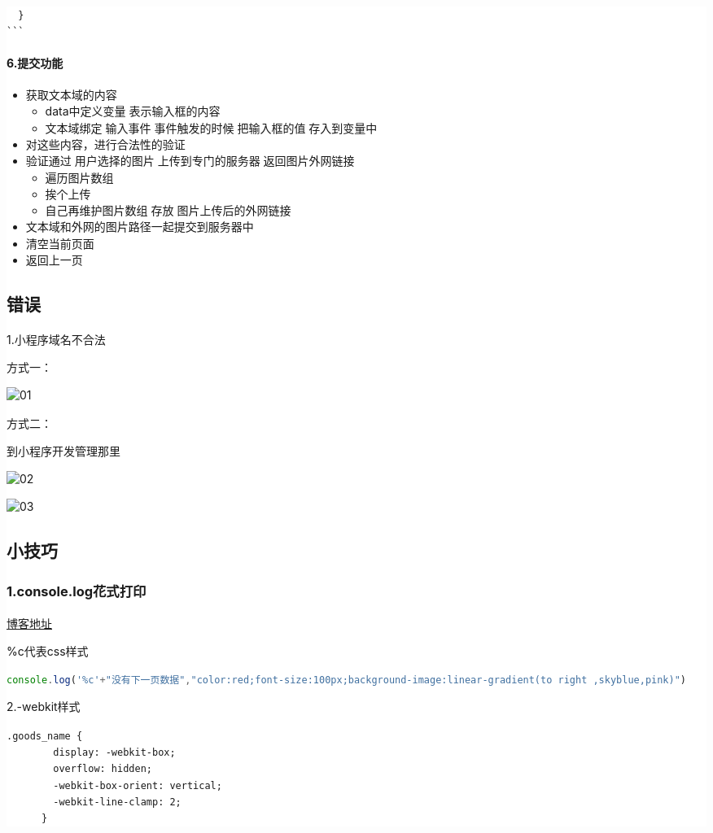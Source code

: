       }
    ```


#### 6.提交功能

- 获取文本域的内容
  - data中定义变量 表示输入框的内容
  - 文本域绑定 输入事件  事件触发的时候 把输入框的值 存入到变量中
- 对这些内容，进行合法性的验证
- 验证通过 用户选择的图片 上传到专门的服务器 返回图片外网链接
  - 遍历图片数组
  - 挨个上传
  - 自己再维护图片数组 存放  图片上传后的外网链接
- 文本域和外网的图片路径一起提交到服务器中
- 清空当前页面
- 返回上一页

## 错误

1.小程序域名不合法

方式一：

![01](https://i0.hdslb.com/bfs/album/2e563078b8324906abf03ca358e51433f64417eb.png)

方式二：

到小程序开发管理那里

![02](https://i0.hdslb.com/bfs/album/c4d9ba2330df76d0c63d02e168bf18a7b85268b3.png)

![03](https://i0.hdslb.com/bfs/album/1dcc86654f739d2a053a9d0e3ae34de02578c373.png)

## 小技巧

### 1.console.log花式打印

[博客地址](https://blog.csdn.net/fifteen718/article/details/81028503)

%c代表css样式

```js
console.log('%c'+"没有下一页数据","color:red;font-size:100px;background-image:linear-gradient(to right ,skyblue,pink)")
```

2.-webkit样式

```less
.goods_name {
        display: -webkit-box;
        overflow: hidden;
        -webkit-box-orient: vertical;
        -webkit-line-clamp: 2;
      }
```
